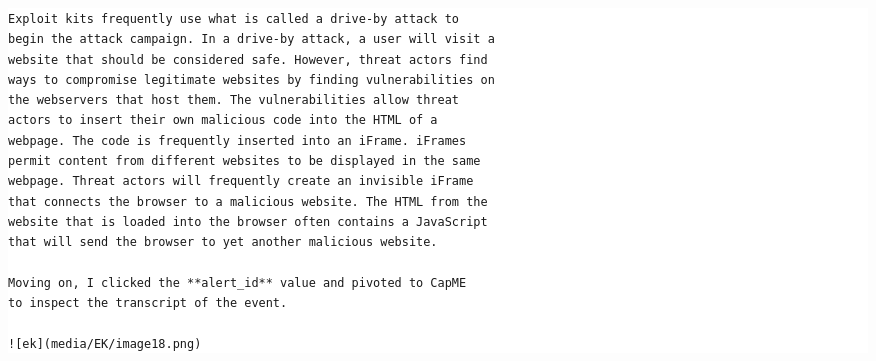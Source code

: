     Exploit kits frequently use what is called a drive-by attack to
    begin the attack campaign. In a drive-by attack, a user will visit a
    website that should be considered safe. However, threat actors find
    ways to compromise legitimate websites by finding vulnerabilities on
    the webservers that host them. The vulnerabilities allow threat
    actors to insert their own malicious code into the HTML of a
    webpage. The code is frequently inserted into an iFrame. iFrames
    permit content from different websites to be displayed in the same
    webpage. Threat actors will frequently create an invisible iFrame
    that connects the browser to a malicious website. The HTML from the
    website that is loaded into the browser often contains a JavaScript
    that will send the browser to yet another malicious website.

    Moving on, I clicked the **alert_id** value and pivoted to CapME
    to inspect the transcript of the event.

    ![ek](media/EK/image18.png)